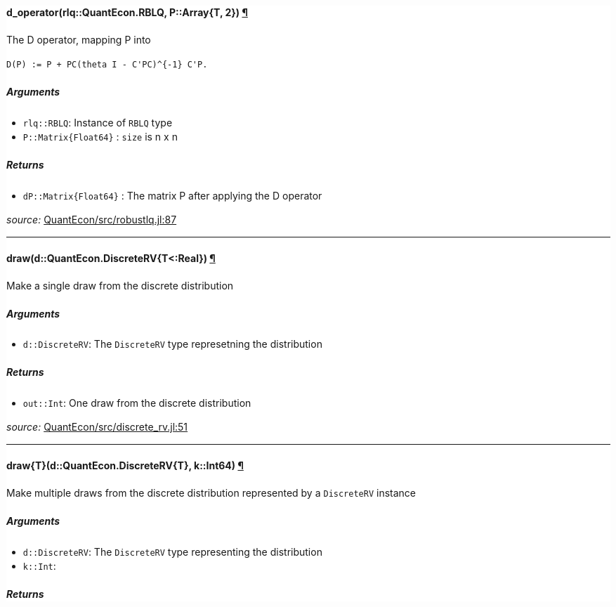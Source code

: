 
<a id="method__d_operator.1" class="lexicon_definition"></a>
#### d_operator(rlq::QuantEcon.RBLQ,  P::Array{T, 2}) [¶](#method__d_operator.1)
The D operator, mapping P into

    D(P) := P + PC(theta I - C'PC)^{-1} C'P.

##### Arguments

- `rlq::RBLQ`: Instance of `RBLQ` type
- `P::Matrix{Float64}` : `size` is n x n

##### Returns

- `dP::Matrix{Float64}` : The matrix P after applying the D operator



*source:*
[QuantEcon/src/robustlq.jl:87](https://github.com/QuantEcon/QuantEcon.jl/tree/ddaddc4fd9864c1a76be73bf3cab199ee3f668f0/src/robustlq.jl#L87)

---

<a id="method__draw.1" class="lexicon_definition"></a>
#### draw(d::QuantEcon.DiscreteRV{T<:Real}) [¶](#method__draw.1)
Make a single draw from the discrete distribution

##### Arguments

- `d::DiscreteRV`: The `DiscreteRV` type represetning the distribution

##### Returns

- `out::Int`: One draw from the discrete distribution


*source:*
[QuantEcon/src/discrete_rv.jl:51](https://github.com/QuantEcon/QuantEcon.jl/tree/ddaddc4fd9864c1a76be73bf3cab199ee3f668f0/src/discrete_rv.jl#L51)

---

<a id="method__draw.2" class="lexicon_definition"></a>
#### draw{T}(d::QuantEcon.DiscreteRV{T},  k::Int64) [¶](#method__draw.2)
Make multiple draws from the discrete distribution represented by a
`DiscreteRV` instance

##### Arguments

- `d::DiscreteRV`: The `DiscreteRV` type representing the distribution
- `k::Int`:

##### Returns
